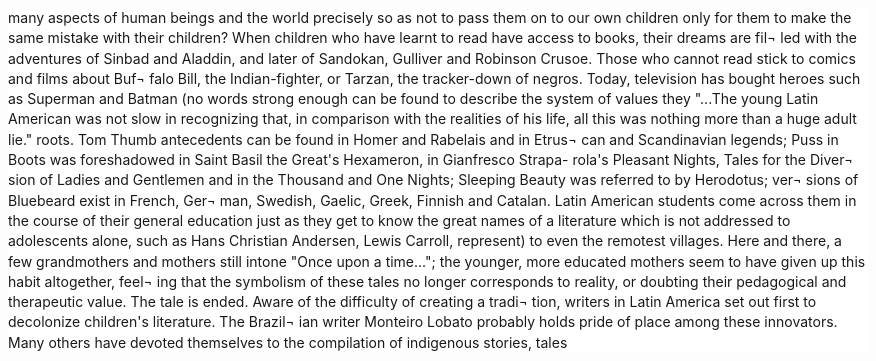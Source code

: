 many aspects of human beings and the
world precisely so as not to pass them on
to our own children only for them to make
the same mistake with their children?
When children who have learnt to read
have access to books, their dreams are fil¬
led with the adventures of Sinbad and
Aladdin, and later of Sandokan, Gulliver
and Robinson Crusoe. Those who cannot
read stick to comics and films about Buf¬
falo Bill, the Indian-fighter, or Tarzan, the
tracker-down of negros. Today, television
has bought heroes such as Superman and
Batman (no words strong enough can be
found to describe the system of values they
"...The young Latin
American was not slow in
recognizing that, in
comparison with the
realities of his life, all this
was nothing more than a
huge adult lie."
roots. Tom Thumb antecedents can be
found in Homer and Rabelais and in Etrus¬
can and Scandinavian legends; Puss in
Boots was foreshadowed in Saint Basil the
Great's Hexameron, in Gianfresco Strapa-
rola's Pleasant Nights, Tales for the Diver¬
sion of Ladies and Gentlemen and in the
Thousand and One Nights; Sleeping
Beauty was referred to by Herodotus; ver¬
sions of Bluebeard exist in French, Ger¬
man, Swedish, Gaelic, Greek, Finnish and
Catalan. Latin American students come
across them in the course of their general
education just as they get to know the
great names of a literature which is not
addressed to adolescents alone, such as
Hans Christian Andersen, Lewis Carroll,
represent) to even the remotest villages.
Here and there, a few grandmothers and
mothers still intone "Once upon a time...";
the younger, more educated mothers seem
to have given up this habit altogether, feel¬
ing that the symbolism of these tales no
longer corresponds to reality, or doubting
their pedagogical and therapeutic value.
The tale is ended.
Aware of the difficulty of creating a tradi¬
tion, writers in Latin America set out first to
decolonize children's literature. The Brazil¬
ian writer Monteiro Lobato probably holds
pride of place among these innovators.
Many others have devoted themselves to
the compilation of indigenous stories, tales
